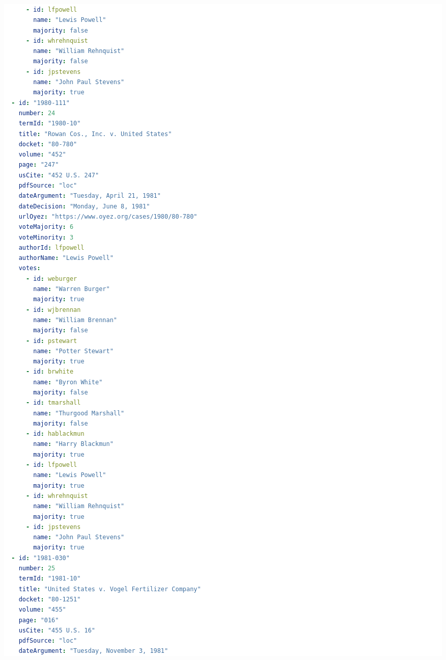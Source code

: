 ```yaml
      - id: lfpowell
        name: "Lewis Powell"
        majority: false
      - id: whrehnquist
        name: "William Rehnquist"
        majority: false
      - id: jpstevens
        name: "John Paul Stevens"
        majority: true
  - id: "1980-111"
    number: 24
    termId: "1980-10"
    title: "Rowan Cos., Inc. v. United States"
    docket: "80-780"
    volume: "452"
    page: "247"
    usCite: "452 U.S. 247"
    pdfSource: "loc"
    dateArgument: "Tuesday, April 21, 1981"
    dateDecision: "Monday, June 8, 1981"
    urlOyez: "https://www.oyez.org/cases/1980/80-780"
    voteMajority: 6
    voteMinority: 3
    authorId: lfpowell
    authorName: "Lewis Powell"
    votes:
      - id: weburger
        name: "Warren Burger"
        majority: true
      - id: wjbrennan
        name: "William Brennan"
        majority: false
      - id: pstewart
        name: "Potter Stewart"
        majority: true
      - id: brwhite
        name: "Byron White"
        majority: false
      - id: tmarshall
        name: "Thurgood Marshall"
        majority: false
      - id: hablackmun
        name: "Harry Blackmun"
        majority: true
      - id: lfpowell
        name: "Lewis Powell"
        majority: true
      - id: whrehnquist
        name: "William Rehnquist"
        majority: true
      - id: jpstevens
        name: "John Paul Stevens"
        majority: true
  - id: "1981-030"
    number: 25
    termId: "1981-10"
    title: "United States v. Vogel Fertilizer Company"
    docket: "80-1251"
    volume: "455"
    page: "016"
    usCite: "455 U.S. 16"
    pdfSource: "loc"
    dateArgument: "Tuesday, November 3, 1981"
```
